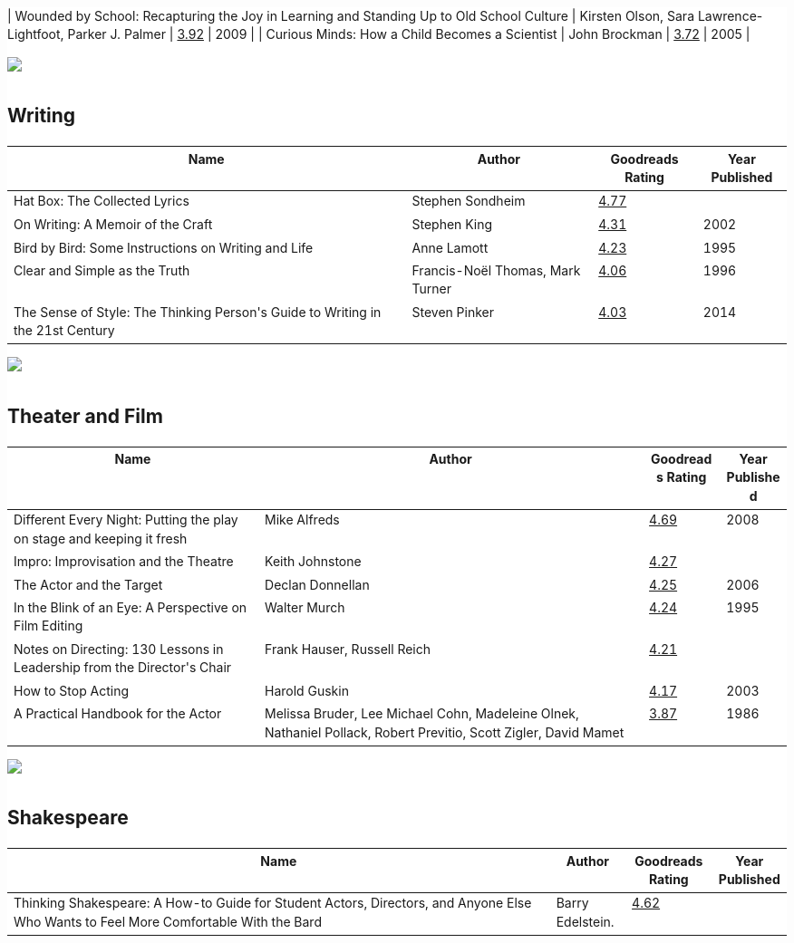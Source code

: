 | Wounded by School: Recapturing the Joy in Learning and Standing Up to Old School Culture | Kirsten Olson, Sara Lawrence-Lightfoot, Parker J. Palmer | [3.92](https://www.goodreads.com/book/show/6425208-wounded-by-school)                                               | 2009           |
| Curious Minds: How a Child Becomes a Scientist                                           | John Brockman                                            | [3.72](https://www.goodreads.com/book/show/409588.Curious_Minds)                                                    | 2005           |

<a href="#top"><img src="https://img.shields.io/badge/Back%20to%20Top-↑-blue"/></a>

## Writing

| Name                                                                           | Author                           | Goodreads Rating                                                                 | Year Published |
| ------------------------------------------------------------------------------ | -------------------------------- | -------------------------------------------------------------------------------- | -------------- |
| Hat Box: The Collected Lyrics                                                  | Stephen Sondheim                 | [4.77](https://www.goodreads.com/book/show/12909101-hat-box)                     |                |
| On Writing: A Memoir of the Craft                                              | Stephen King                     | [4.31](https://www.goodreads.com/book/show/10569.On_Writing)                     | 2002           |
| Bird by Bird: Some Instructions on Writing and Life                            | Anne Lamott                      | [4.23](https://www.goodreads.com/book/show/12543.Bird_by_Bird)                   | 1995           |
| Clear and Simple as the Truth                                                  | Francis-Noël Thomas, Mark Turner | [4.06](https://www.goodreads.com/book/show/120549.Clear_and_Simple_as_the_Truth) | 1996           |
| The Sense of Style: The Thinking Person's Guide to Writing in the 21st Century | Steven Pinker                    | [4.03](http://www.goodreads.com/book/show/20821371-the-sense-of-style)           | 2014           |

<a href="#top"><img src="https://img.shields.io/badge/Back%20to%20Top-↑-blue"/></a>

## Theater and Film

| Name                                                                    | Author                                                                                                           | Goodreads Rating                                                                      | Year Published |
| ----------------------------------------------------------------------- | ---------------------------------------------------------------------------------------------------------------- | ------------------------------------------------------------------------------------- | -------------- |
| Different Every Night: Putting the play on stage and keeping it fresh   | Mike Alfreds                                                                                                     | [4.69](https://www.goodreads.com/book/show/3493241-different-every-night)             | 2008           |
| Impro: Improvisation and the Theatre                                    | Keith Johnstone                                                                                                  | [4.27](https://www.goodreads.com/book/show/306940.Impro)                              |                |
| The Actor and the Target                                                | Declan Donnellan                                                                                                 | [4.25](https://www.goodreads.com/book/show/611466.The_Actor_and_the_Target)           | 2006           |
| In the Blink of an Eye: A Perspective on Film Editing                   | Walter Murch                                                                                                     | [4.24](https://www.goodreads.com/book/show/2141.In_the_Blink_of_an_Eye)               | 1995           |
| Notes on Directing: 130 Lessons in Leadership from the Director's Chair | Frank Hauser, Russell Reich                                                                                      | [4.21](https://www.goodreads.com/book/show/254808.Notes_on_Directing)                 |                |
| How to Stop Acting                                                      | Harold Guskin                                                                                                    | [4.17](https://www.goodreads.com/book/show/808735.How_to_Stop_Acting)                 | 2003           |
| A Practical Handbook for the Actor                                      | Melissa Bruder, Lee Michael Cohn, Madeleine Olnek, Nathaniel Pollack, Robert Previtio, Scott Zigler, David Mamet | [3.87](https://www.goodreads.com/book/show/166207.A_Practical_Handbook_for_the_Actor) | 1986           |

<a href="#top"><img src="https://img.shields.io/badge/Back%20to%20Top-↑-blue"/></a>

## Shakespeare

| Name                                                                                                                                 | Author             | Goodreads Rating                                                              | Year Published |
| ------------------------------------------------------------------------------------------------------------------------------------ | ------------------ | ----------------------------------------------------------------------------- | -------------- |
| Thinking Shakespeare: A How-to Guide for Student Actors, Directors, and Anyone Else Who Wants to Feel More Comfortable With the Bard | Barry Edelstein.   | [4.62](https://www.goodreads.com/book/show/1334872.Thinking_Shakespeare)      |                |